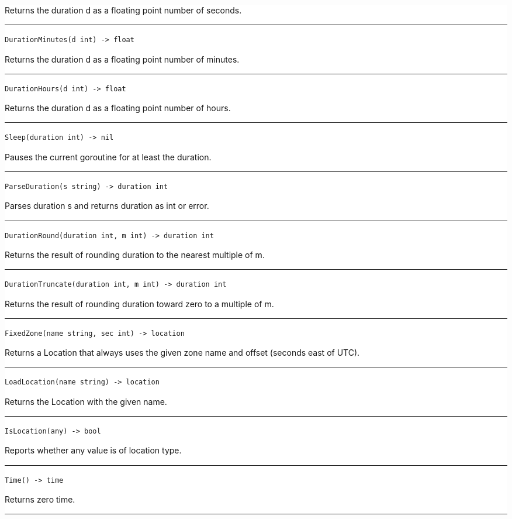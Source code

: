 Returns the duration d as a floating point number of seconds.

---

`DurationMinutes(d int) -> float`

Returns the duration d as a floating point number of minutes.

---

`DurationHours(d int) -> float`

Returns the duration d as a floating point number of hours.

---

`Sleep(duration int) -> nil`

Pauses the current goroutine for at least the duration.

---

`ParseDuration(s string) -> duration int`

Parses duration s and returns duration as int or error.

---

`DurationRound(duration int, m int) -> duration int`

Returns the result of rounding duration to the nearest multiple of m.

---

`DurationTruncate(duration int, m int) -> duration int`

Returns the result of rounding duration toward zero to a multiple of m.

---

`FixedZone(name string, sec int) -> location`

Returns a Location that always uses the given zone name and offset
(seconds east of UTC).

---

`LoadLocation(name string) -> location`

Returns the Location with the given name.

---

`IsLocation(any) -> bool`

Reports whether any value is of location type.

---

`Time() -> time`

Returns zero time.

---
